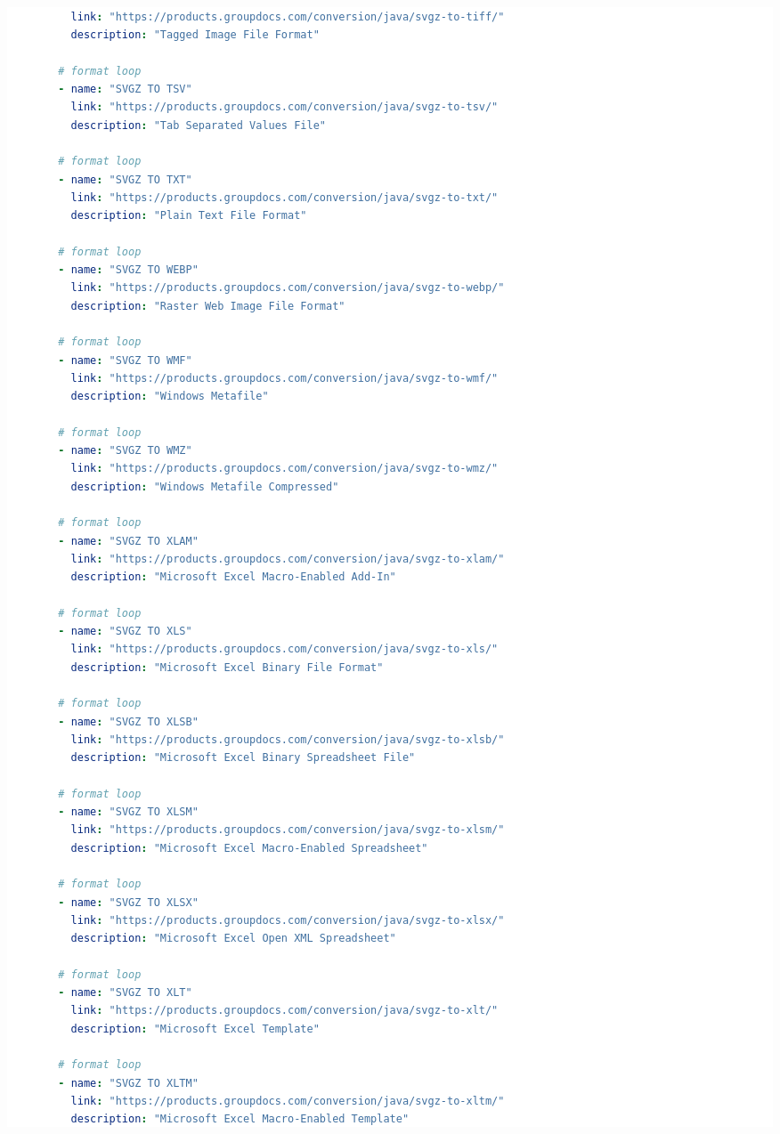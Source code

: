 ```yaml
          link: "https://products.groupdocs.com/conversion/java/svgz-to-tiff/"
          description: "Tagged Image File Format"

        # format loop
        - name: "SVGZ TO TSV"
          link: "https://products.groupdocs.com/conversion/java/svgz-to-tsv/"
          description: "Tab Separated Values File"

        # format loop
        - name: "SVGZ TO TXT"
          link: "https://products.groupdocs.com/conversion/java/svgz-to-txt/"
          description: "Plain Text File Format"

        # format loop
        - name: "SVGZ TO WEBP"
          link: "https://products.groupdocs.com/conversion/java/svgz-to-webp/"
          description: "Raster Web Image File Format"

        # format loop
        - name: "SVGZ TO WMF"
          link: "https://products.groupdocs.com/conversion/java/svgz-to-wmf/"
          description: "Windows Metafile"

        # format loop
        - name: "SVGZ TO WMZ"
          link: "https://products.groupdocs.com/conversion/java/svgz-to-wmz/"
          description: "Windows Metafile Compressed"

        # format loop
        - name: "SVGZ TO XLAM"
          link: "https://products.groupdocs.com/conversion/java/svgz-to-xlam/"
          description: "Microsoft Excel Macro-Enabled Add-In"

        # format loop
        - name: "SVGZ TO XLS"
          link: "https://products.groupdocs.com/conversion/java/svgz-to-xls/"
          description: "Microsoft Excel Binary File Format"

        # format loop
        - name: "SVGZ TO XLSB"
          link: "https://products.groupdocs.com/conversion/java/svgz-to-xlsb/"
          description: "Microsoft Excel Binary Spreadsheet File"

        # format loop
        - name: "SVGZ TO XLSM"
          link: "https://products.groupdocs.com/conversion/java/svgz-to-xlsm/"
          description: "Microsoft Excel Macro-Enabled Spreadsheet"

        # format loop
        - name: "SVGZ TO XLSX"
          link: "https://products.groupdocs.com/conversion/java/svgz-to-xlsx/"
          description: "Microsoft Excel Open XML Spreadsheet"

        # format loop
        - name: "SVGZ TO XLT"
          link: "https://products.groupdocs.com/conversion/java/svgz-to-xlt/"
          description: "Microsoft Excel Template"

        # format loop
        - name: "SVGZ TO XLTM"
          link: "https://products.groupdocs.com/conversion/java/svgz-to-xltm/"
          description: "Microsoft Excel Macro-Enabled Template"

```
